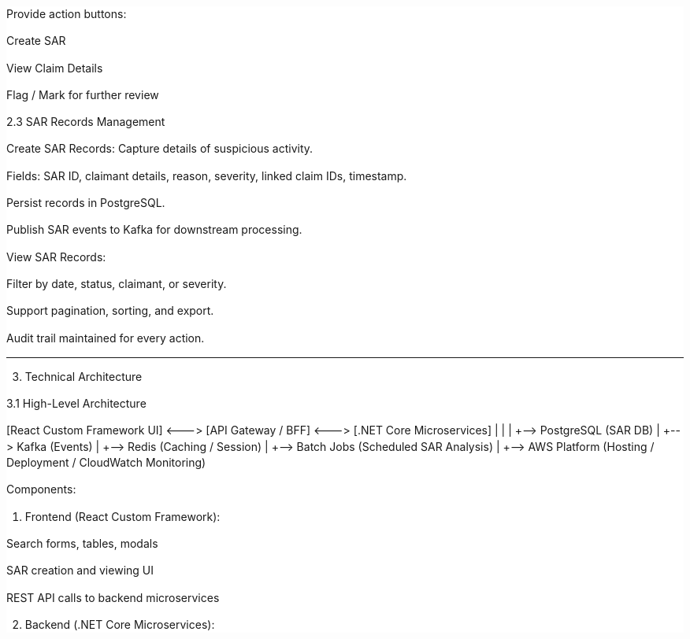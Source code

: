 Provide action buttons:

Create SAR

View Claim Details

Flag / Mark for further review



2.3 SAR Records Management

Create SAR Records: Capture details of suspicious activity.

Fields: SAR ID, claimant details, reason, severity, linked claim IDs, timestamp.

Persist records in PostgreSQL.

Publish SAR events to Kafka for downstream processing.


View SAR Records:

Filter by date, status, claimant, or severity.

Support pagination, sorting, and export.

Audit trail maintained for every action.




---

3. Technical Architecture

3.1 High-Level Architecture

[React Custom Framework UI] <---> [API Gateway / BFF] <---> [.NET Core Microservices]
       |                                      |
       |                                      +--> PostgreSQL (SAR DB)
       |                                      +--> Kafka (Events)
       |                                      +--> Redis (Caching / Session)
       |                                      +--> Batch Jobs (Scheduled SAR Analysis)
       |
       +--> AWS Platform (Hosting / Deployment / CloudWatch Monitoring)

Components:

1. Frontend (React Custom Framework):

Search forms, tables, modals

SAR creation and viewing UI

REST API calls to backend microservices



2. Backend (.NET Core Microservices):

